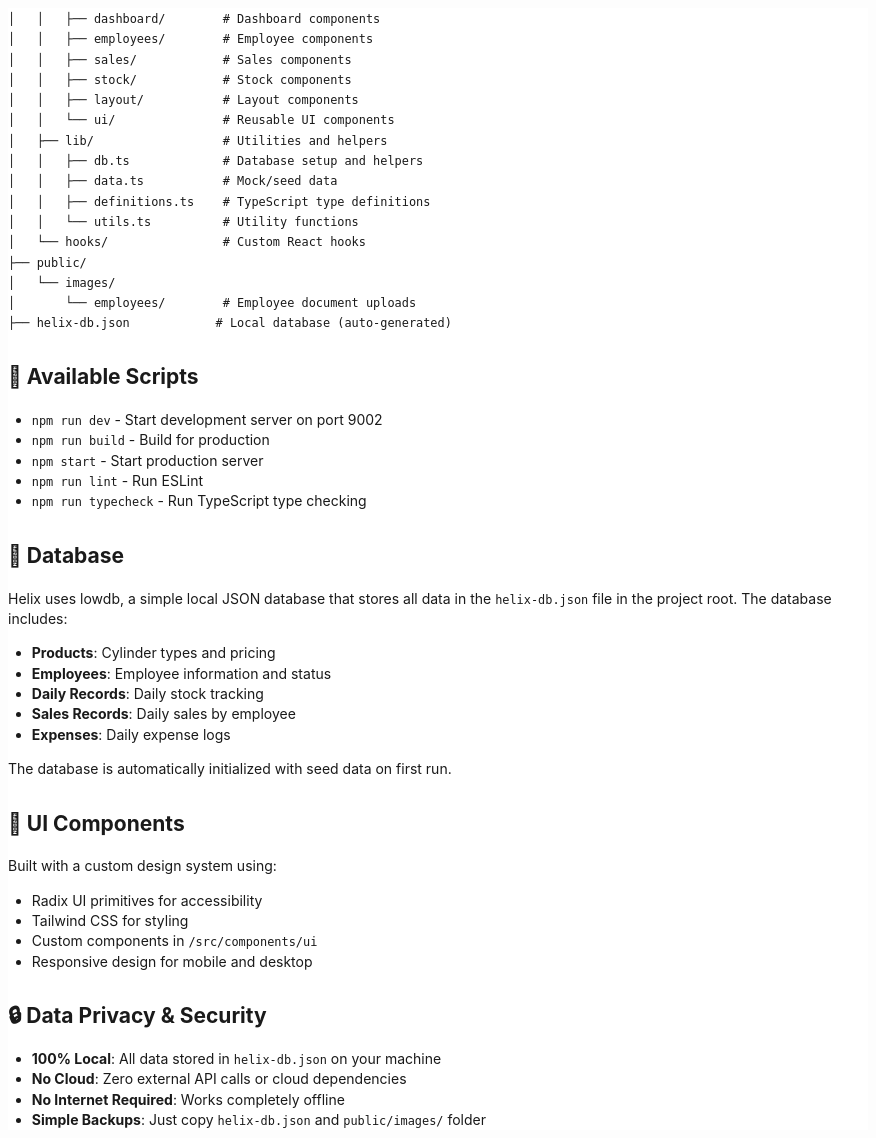 ```
│   │   ├── dashboard/        # Dashboard components
│   │   ├── employees/        # Employee components
│   │   ├── sales/            # Sales components
│   │   ├── stock/            # Stock components
│   │   ├── layout/           # Layout components
│   │   └── ui/               # Reusable UI components
│   ├── lib/                  # Utilities and helpers
│   │   ├── db.ts             # Database setup and helpers
│   │   ├── data.ts           # Mock/seed data
│   │   ├── definitions.ts    # TypeScript type definitions
│   │   └── utils.ts          # Utility functions
│   └── hooks/                # Custom React hooks
├── public/
│   └── images/
│       └── employees/        # Employee document uploads
├── helix-db.json            # Local database (auto-generated)
```

## 🔧 Available Scripts

- `npm run dev` - Start development server on port 9002
- `npm run build` - Build for production
- `npm start` - Start production server
- `npm run lint` - Run ESLint
- `npm run typecheck` - Run TypeScript type checking

## 💾 Database

Helix uses lowdb, a simple local JSON database that stores all data in the `helix-db.json` file in the project root. The database includes:

- **Products**: Cylinder types and pricing
- **Employees**: Employee information and status
- **Daily Records**: Daily stock tracking
- **Sales Records**: Daily sales by employee
- **Expenses**: Daily expense logs

The database is automatically initialized with seed data on first run.

## 🎨 UI Components

Built with a custom design system using:
- Radix UI primitives for accessibility
- Tailwind CSS for styling
- Custom components in `/src/components/ui`
- Responsive design for mobile and desktop

## 🔒 Data Privacy & Security

- **100% Local**: All data stored in `helix-db.json` on your machine
- **No Cloud**: Zero external API calls or cloud dependencies
- **No Internet Required**: Works completely offline
- **Simple Backups**: Just copy `helix-db.json` and `public/images/` folder
